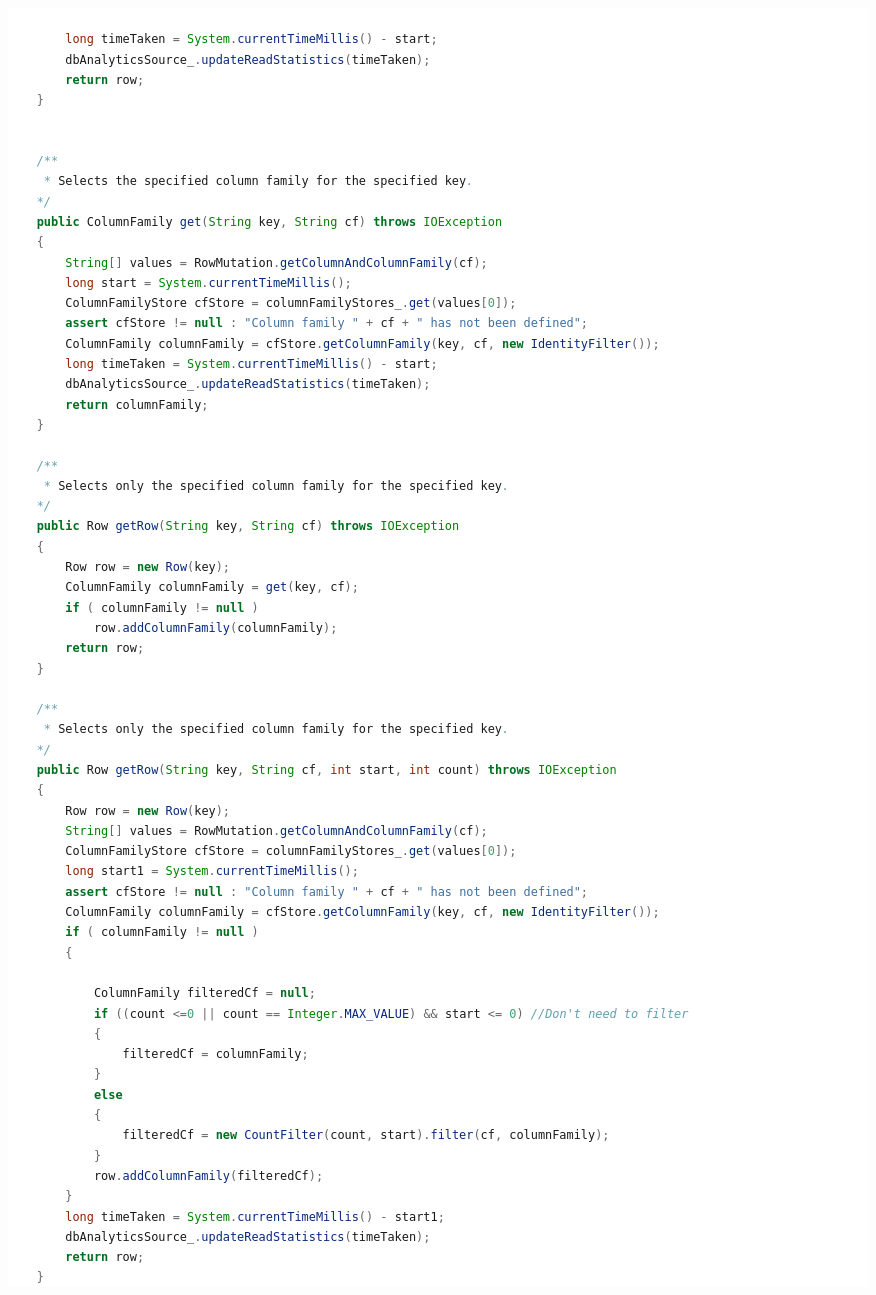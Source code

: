```java
        
        long timeTaken = System.currentTimeMillis() - start;
        dbAnalyticsSource_.updateReadStatistics(timeTaken);
        return row;
    }


    /**
     * Selects the specified column family for the specified key.
    */
    public ColumnFamily get(String key, String cf) throws IOException
    {
        String[] values = RowMutation.getColumnAndColumnFamily(cf);
        long start = System.currentTimeMillis();
        ColumnFamilyStore cfStore = columnFamilyStores_.get(values[0]);
        assert cfStore != null : "Column family " + cf + " has not been defined";
        ColumnFamily columnFamily = cfStore.getColumnFamily(key, cf, new IdentityFilter());
        long timeTaken = System.currentTimeMillis() - start;
        dbAnalyticsSource_.updateReadStatistics(timeTaken);
        return columnFamily;
    }

    /**
     * Selects only the specified column family for the specified key.
    */
    public Row getRow(String key, String cf) throws IOException
    {
        Row row = new Row(key);
        ColumnFamily columnFamily = get(key, cf);
        if ( columnFamily != null )
        	row.addColumnFamily(columnFamily);
        return row;
    }
  
    /**
     * Selects only the specified column family for the specified key.
    */
    public Row getRow(String key, String cf, int start, int count) throws IOException
    {
        Row row = new Row(key);
        String[] values = RowMutation.getColumnAndColumnFamily(cf);
        ColumnFamilyStore cfStore = columnFamilyStores_.get(values[0]);
        long start1 = System.currentTimeMillis();
        assert cfStore != null : "Column family " + cf + " has not been defined";
        ColumnFamily columnFamily = cfStore.getColumnFamily(key, cf, new IdentityFilter());
        if ( columnFamily != null )
        {

            ColumnFamily filteredCf = null;
            if ((count <=0 || count == Integer.MAX_VALUE) && start <= 0) //Don't need to filter
            {
                filteredCf = columnFamily;
            }
            else
            {
                filteredCf = new CountFilter(count, start).filter(cf, columnFamily);
            }
            row.addColumnFamily(filteredCf);
        }
        long timeTaken = System.currentTimeMillis() - start1;
        dbAnalyticsSource_.updateReadStatistics(timeTaken);
        return row;
    }
```